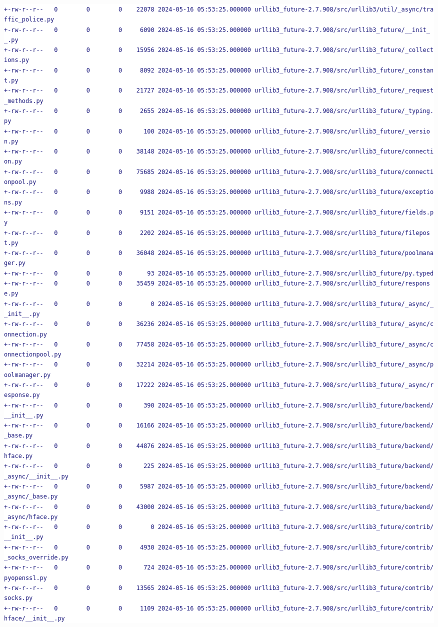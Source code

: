 ```diff
+-rw-r--r--   0        0        0    22078 2024-05-16 05:53:25.000000 urllib3_future-2.7.908/src/urllib3/util/_async/traffic_police.py
+-rw-r--r--   0        0        0     6090 2024-05-16 05:53:25.000000 urllib3_future-2.7.908/src/urllib3_future/__init__.py
+-rw-r--r--   0        0        0    15956 2024-05-16 05:53:25.000000 urllib3_future-2.7.908/src/urllib3_future/_collections.py
+-rw-r--r--   0        0        0     8092 2024-05-16 05:53:25.000000 urllib3_future-2.7.908/src/urllib3_future/_constant.py
+-rw-r--r--   0        0        0    21727 2024-05-16 05:53:25.000000 urllib3_future-2.7.908/src/urllib3_future/_request_methods.py
+-rw-r--r--   0        0        0     2655 2024-05-16 05:53:25.000000 urllib3_future-2.7.908/src/urllib3_future/_typing.py
+-rw-r--r--   0        0        0      100 2024-05-16 05:53:25.000000 urllib3_future-2.7.908/src/urllib3_future/_version.py
+-rw-r--r--   0        0        0    38148 2024-05-16 05:53:25.000000 urllib3_future-2.7.908/src/urllib3_future/connection.py
+-rw-r--r--   0        0        0    75685 2024-05-16 05:53:25.000000 urllib3_future-2.7.908/src/urllib3_future/connectionpool.py
+-rw-r--r--   0        0        0     9988 2024-05-16 05:53:25.000000 urllib3_future-2.7.908/src/urllib3_future/exceptions.py
+-rw-r--r--   0        0        0     9151 2024-05-16 05:53:25.000000 urllib3_future-2.7.908/src/urllib3_future/fields.py
+-rw-r--r--   0        0        0     2202 2024-05-16 05:53:25.000000 urllib3_future-2.7.908/src/urllib3_future/filepost.py
+-rw-r--r--   0        0        0    36048 2024-05-16 05:53:25.000000 urllib3_future-2.7.908/src/urllib3_future/poolmanager.py
+-rw-r--r--   0        0        0       93 2024-05-16 05:53:25.000000 urllib3_future-2.7.908/src/urllib3_future/py.typed
+-rw-r--r--   0        0        0    35459 2024-05-16 05:53:25.000000 urllib3_future-2.7.908/src/urllib3_future/response.py
+-rw-r--r--   0        0        0        0 2024-05-16 05:53:25.000000 urllib3_future-2.7.908/src/urllib3_future/_async/__init__.py
+-rw-r--r--   0        0        0    36236 2024-05-16 05:53:25.000000 urllib3_future-2.7.908/src/urllib3_future/_async/connection.py
+-rw-r--r--   0        0        0    77458 2024-05-16 05:53:25.000000 urllib3_future-2.7.908/src/urllib3_future/_async/connectionpool.py
+-rw-r--r--   0        0        0    32214 2024-05-16 05:53:25.000000 urllib3_future-2.7.908/src/urllib3_future/_async/poolmanager.py
+-rw-r--r--   0        0        0    17222 2024-05-16 05:53:25.000000 urllib3_future-2.7.908/src/urllib3_future/_async/response.py
+-rw-r--r--   0        0        0      390 2024-05-16 05:53:25.000000 urllib3_future-2.7.908/src/urllib3_future/backend/__init__.py
+-rw-r--r--   0        0        0    16166 2024-05-16 05:53:25.000000 urllib3_future-2.7.908/src/urllib3_future/backend/_base.py
+-rw-r--r--   0        0        0    44876 2024-05-16 05:53:25.000000 urllib3_future-2.7.908/src/urllib3_future/backend/hface.py
+-rw-r--r--   0        0        0      225 2024-05-16 05:53:25.000000 urllib3_future-2.7.908/src/urllib3_future/backend/_async/__init__.py
+-rw-r--r--   0        0        0     5987 2024-05-16 05:53:25.000000 urllib3_future-2.7.908/src/urllib3_future/backend/_async/_base.py
+-rw-r--r--   0        0        0    43000 2024-05-16 05:53:25.000000 urllib3_future-2.7.908/src/urllib3_future/backend/_async/hface.py
+-rw-r--r--   0        0        0        0 2024-05-16 05:53:25.000000 urllib3_future-2.7.908/src/urllib3_future/contrib/__init__.py
+-rw-r--r--   0        0        0     4930 2024-05-16 05:53:25.000000 urllib3_future-2.7.908/src/urllib3_future/contrib/_socks_override.py
+-rw-r--r--   0        0        0      724 2024-05-16 05:53:25.000000 urllib3_future-2.7.908/src/urllib3_future/contrib/pyopenssl.py
+-rw-r--r--   0        0        0    13565 2024-05-16 05:53:25.000000 urllib3_future-2.7.908/src/urllib3_future/contrib/socks.py
+-rw-r--r--   0        0        0     1109 2024-05-16 05:53:25.000000 urllib3_future-2.7.908/src/urllib3_future/contrib/hface/__init__.py
```
